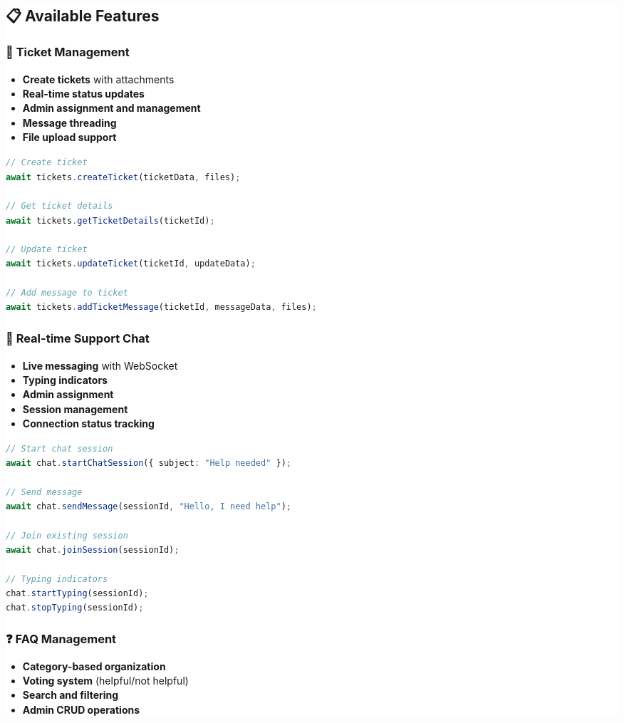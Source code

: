 ## 📋 Available Features

### 🎫 **Ticket Management**
- **Create tickets** with attachments
- **Real-time status updates**
- **Admin assignment and management**
- **Message threading**
- **File upload support**

```typescript
// Create ticket
await tickets.createTicket(ticketData, files);

// Get ticket details
await tickets.getTicketDetails(ticketId);

// Update ticket
await tickets.updateTicket(ticketId, updateData);

// Add message to ticket
await tickets.addTicketMessage(ticketId, messageData, files);
```

### 💬 **Real-time Support Chat**
- **Live messaging** with WebSocket
- **Typing indicators**
- **Admin assignment**
- **Session management**
- **Connection status tracking**

```typescript
// Start chat session
await chat.startChatSession({ subject: "Help needed" });

// Send message
await chat.sendMessage(sessionId, "Hello, I need help");

// Join existing session
await chat.joinSession(sessionId);

// Typing indicators
chat.startTyping(sessionId);
chat.stopTyping(sessionId);
```

### ❓ **FAQ Management**
- **Category-based organization**
- **Voting system** (helpful/not helpful)
- **Search and filtering**
- **Admin CRUD operations**
